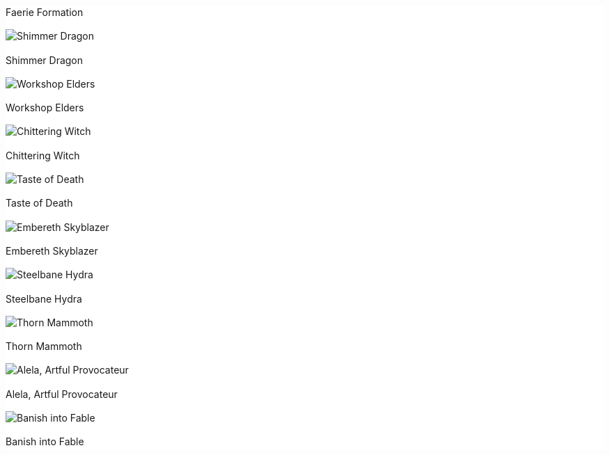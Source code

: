 Faerie Formation




![Shimmer Dragon](https://media.wizards.com/2019/eld/en_MMxRq0ED5D.png)  

Shimmer Dragon




![Workshop Elders](https://media.wizards.com/2019/eld/en_xbEY404GT2.png)  

Workshop Elders




![Chittering Witch](https://media.wizards.com/2019/eld/en_nl7FCtQmeI.png)  

Chittering Witch




![Taste of Death](https://media.wizards.com/2019/eld/en_hkU8MZRj7N.png)  

Taste of Death




![Embereth Skyblazer](https://media.wizards.com/2019/eld/en_ZFFME4KyXb.png)  

Embereth Skyblazer




![Steelbane Hydra](https://media.wizards.com/2019/eld/en_Cy6gCXRcOv.png)  

Steelbane Hydra




![Thorn Mammoth](https://media.wizards.com/2019/eld/en_Re9nudwGM5.png)  

Thorn Mammoth




![Alela, Artful Provocateur](https://media.wizards.com/2019/eld/en_oZAgJ1hknq.png)  

Alela, Artful Provocateur




![Banish into Fable](https://media.wizards.com/2019/eld/en_oiQMdkDubY.png)  

Banish into Fable


